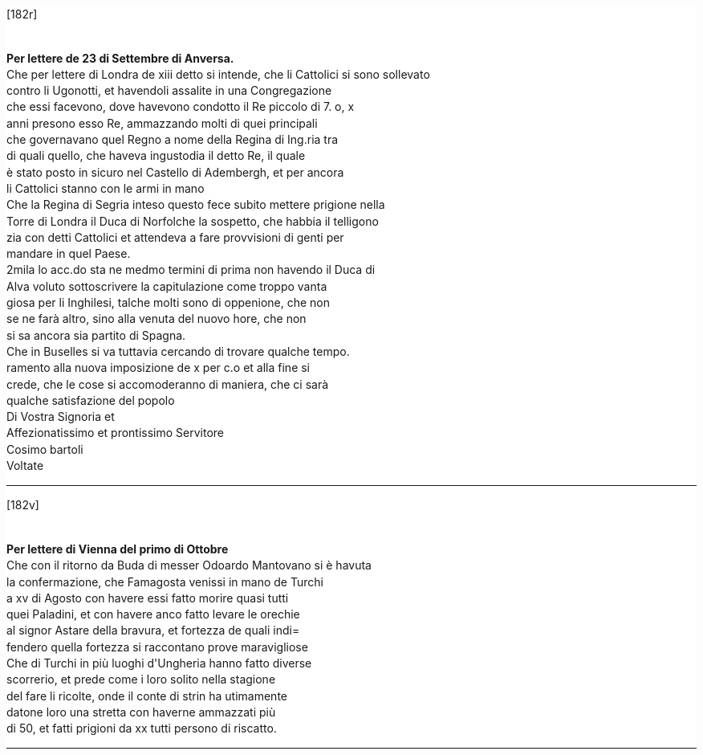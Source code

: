 
[182r]  
  
  
<br/><strong>Per lettere de 23 di Settembre di Anversa.</strong>  
Che per lettere di Londra de xiii detto si intende, che li Cattolici si sono sollevato  
contro li Ugonotti, et havendoli assalite in una Congregazione  
che essi facevono, dove havevono condotto il Re piccolo di 7. o, x  
anni presono esso Re, ammazzando molti di quei principali  
che governavano quel Regno a nome della Regina di Ing.ria tra  
di quali quello, che haveva ingustodia il detto Re, il quale  
è stato posto in sicuro nel Castello di Adembergh, et per ancora  
li Cattolici stanno con le armi in mano  
Che la Regina di Segria inteso questo fece subito mettere prigione nella  
Torre di Londra il Duca di Norfolche la sospetto, che habbia il telligono  
zia con detti Cattolici et attendeva a fare provvisioni di genti per  
mandare in quel Paese.  
2mila lo acc.do sta ne medmo termini di prima non havendo il Duca di  
Alva voluto sottoscrivere la capitulazione come troppo vanta  
giosa per li Inghilesi, talche molti sono di oppenione, che non  
se ne farà altro, sino alla venuta del nuovo hore, che non  
si sa ancora sia partito di Spagna.  
Che in Buselles si va tuttavia cercando di trovare qualche tempo.  
ramento alla nuova imposizione de x per c.o et alla fine si  
crede, che le cose si accomoderanno di maniera, che ci sarà  
qualche satisfazione del popolo  
Di Vostra Signoria et  
Affezionatissimo et prontissimo Servitore  
Cosimo bartoli  
Voltate  
  
---  

[182v]  
  
  
<br/><strong>Per lettere di Vienna del primo di Ottobre</strong>  
Che con il ritorno da Buda di messer Odoardo Mantovano si è havuta  
la confermazione, che Famagosta venissi in mano de Turchi  
a xv di Agosto con havere essi fatto morire quasi tutti  
quei Paladini, et con havere anco fatto levare le orechie  
al signor Astare della bravura, et fortezza de quali indi=  
fendero quella fortezza si raccontano prove maravigliose  
Che di Turchi in più luoghi d'Ungheria hanno fatto diverse  
scorrerio, et prede come i loro solito nella stagione  
del fare li ricolte, onde il conte di strin ha utimamente  
datone loro una stretta con haverne ammazzati più  
di 50, et fatti prigioni da xx tutti persono di riscatto.  
  
---  

